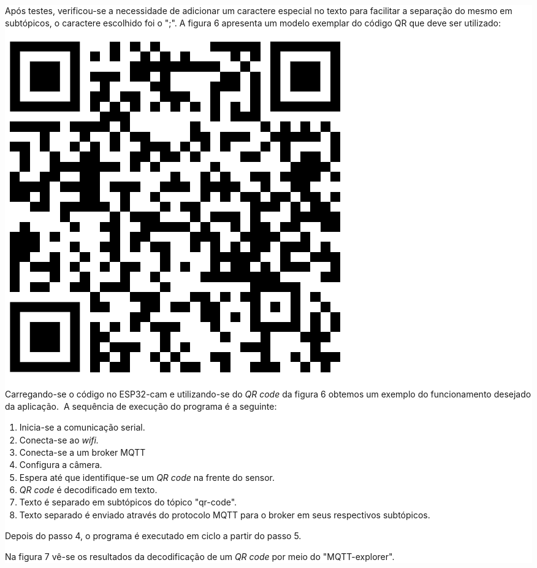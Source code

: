 
Após testes, verificou-se a necessidade de adicionar um caractere especial no texto para facilitar a separação do mesmo em subtópicos, o caractere escolhido foi o &quot;;&quot;. A figura 6 apresenta um modelo exemplar do código QR que deve ser utilizado:

![ESP32-CAM](./fig/fig12.png)

Carregando-se o código no ESP32-cam e utilizando-se do _QR code_ da figura 6 obtemos um exemplo do funcionamento desejado da aplicação.  A sequência de execução do programa é a seguinte:

1.  Inicia-se a comunicação serial.
2.  Conecta-se ao _wifi._
3.  Conecta-se a um broker MQTT
4.  Configura a câmera.
5.  Espera até que identifique-se um _QR code_ na frente do sensor.
6.  _QR code_ é decodificado em texto.
7.  Texto é separado em subtópicos do tópico &quot;qr-code&quot;.
8.  Texto separado é enviado através do protocolo MQTT para o broker em seus respectivos subtópicos.

Depois do passo 4, o programa é executado em ciclo a partir do passo 5.

Na figura 7 vê-se os resultados da decodificação de um _QR code_ por meio do &quot;MQTT-explorer&quot;.
